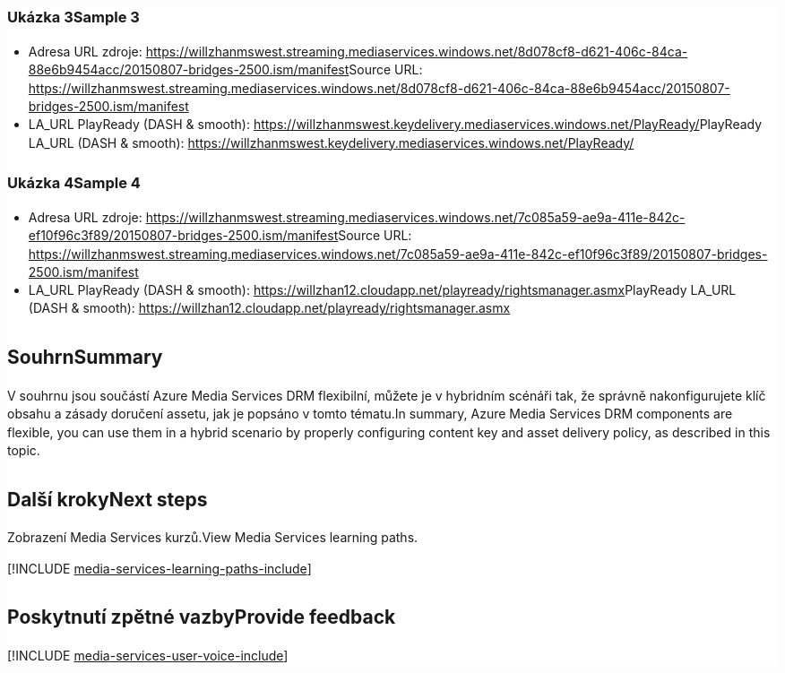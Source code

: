 ### <a name="sample-3"></a><span data-ttu-id="dc741-211">Ukázka 3</span><span class="sxs-lookup"><span data-stu-id="dc741-211">Sample 3</span></span>

* <span data-ttu-id="dc741-212">Adresa URL zdroje: https://willzhanmswest.streaming.mediaservices.windows.net/8d078cf8-d621-406c-84ca-88e6b9454acc/20150807-bridges-2500.ism/manifest</span><span class="sxs-lookup"><span data-stu-id="dc741-212">Source URL: https://willzhanmswest.streaming.mediaservices.windows.net/8d078cf8-d621-406c-84ca-88e6b9454acc/20150807-bridges-2500.ism/manifest</span></span> 
* <span data-ttu-id="dc741-213">LA_URL PlayReady (DASH & smooth): https://willzhanmswest.keydelivery.mediaservices.windows.net/PlayReady/</span><span class="sxs-lookup"><span data-stu-id="dc741-213">PlayReady LA_URL (DASH & smooth): https://willzhanmswest.keydelivery.mediaservices.windows.net/PlayReady/</span></span> 

### <a name="sample-4"></a><span data-ttu-id="dc741-214">Ukázka 4</span><span class="sxs-lookup"><span data-stu-id="dc741-214">Sample 4</span></span>

* <span data-ttu-id="dc741-215">Adresa URL zdroje: https://willzhanmswest.streaming.mediaservices.windows.net/7c085a59-ae9a-411e-842c-ef10f96c3f89/20150807-bridges-2500.ism/manifest</span><span class="sxs-lookup"><span data-stu-id="dc741-215">Source URL: https://willzhanmswest.streaming.mediaservices.windows.net/7c085a59-ae9a-411e-842c-ef10f96c3f89/20150807-bridges-2500.ism/manifest</span></span> 
* <span data-ttu-id="dc741-216">LA_URL PlayReady (DASH & smooth): https://willzhan12.cloudapp.net/playready/rightsmanager.asmx</span><span class="sxs-lookup"><span data-stu-id="dc741-216">PlayReady LA_URL (DASH & smooth): https://willzhan12.cloudapp.net/playready/rightsmanager.asmx</span></span> 

## <a name="summary"></a><span data-ttu-id="dc741-217">Souhrn</span><span class="sxs-lookup"><span data-stu-id="dc741-217">Summary</span></span>

<span data-ttu-id="dc741-218">V souhrnu jsou součástí Azure Media Services DRM flexibilní, můžete je v hybridním scénáři tak, že správně nakonfigurujete klíč obsahu a zásady doručení assetu, jak je popsáno v tomto tématu.</span><span class="sxs-lookup"><span data-stu-id="dc741-218">In summary, Azure Media Services DRM components are flexible, you can use them in a hybrid scenario by properly configuring content key and asset delivery policy, as described in this topic.</span></span>

## <a name="next-steps"></a><span data-ttu-id="dc741-219">Další kroky</span><span class="sxs-lookup"><span data-stu-id="dc741-219">Next steps</span></span>
<span data-ttu-id="dc741-220">Zobrazení Media Services kurzů.</span><span class="sxs-lookup"><span data-stu-id="dc741-220">View Media Services learning paths.</span></span>

[!INCLUDE [media-services-learning-paths-include](../../includes/media-services-learning-paths-include.md)]

## <a name="provide-feedback"></a><span data-ttu-id="dc741-221">Poskytnutí zpětné vazby</span><span class="sxs-lookup"><span data-stu-id="dc741-221">Provide feedback</span></span>
[!INCLUDE [media-services-user-voice-include](../../includes/media-services-user-voice-include.md)]

